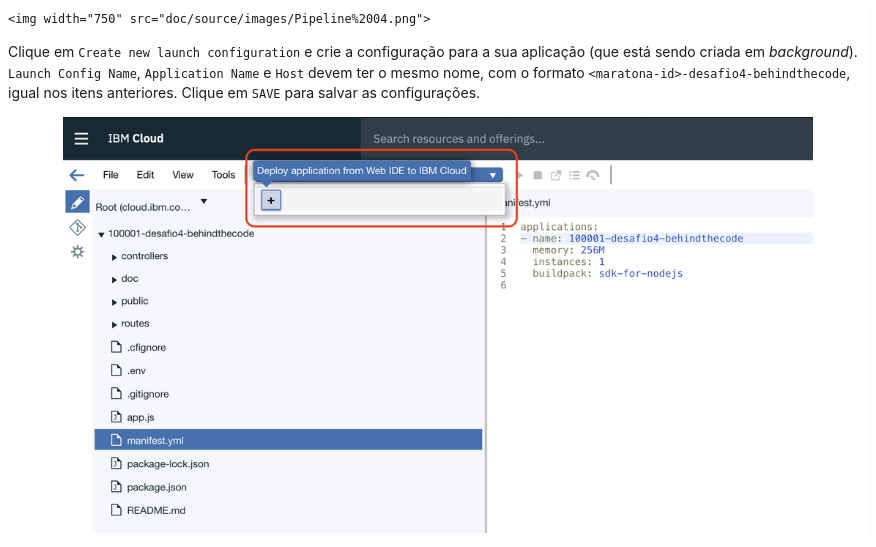     <img width="750" src="doc/source/images/Pipeline%2004.png">
</div>

Clique em `Create new launch configuration` e crie a configuração para a sua aplicação (que está sendo criada em *background*). `Launch Config Name`, `Application Name` e `Host` devem ter o mesmo nome, com o formato `<maratona-id>-desafio4-behindthecode`, igual nos itens anteriores. Clique em `SAVE` para salvar as configurações.

<div align="center">
    <img width="750" src="doc/source/images/Pipeline%2005.png">